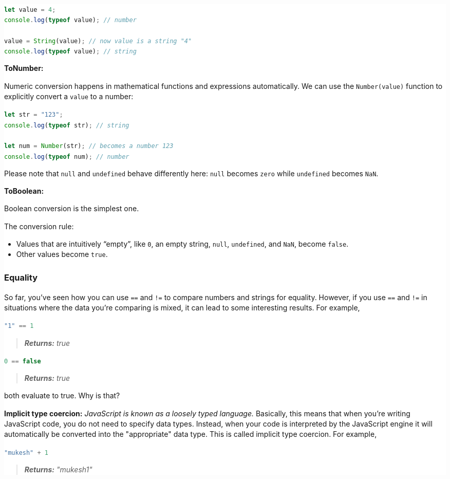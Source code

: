 ```javascript
let value = 4;
console.log(typeof value); // number

value = String(value); // now value is a string "4"
console.log(typeof value); // string
```

__ToNumber:__

Numeric conversion happens in mathematical functions and expressions automatically. We can use the `Number(value)` function to explicitly convert a `value` to a number:

```javascript
let str = "123";
console.log(typeof str); // string

let num = Number(str); // becomes a number 123
console.log(typeof num); // number
```

Please note that `null` and `undefined` behave differently here: `null` becomes `zero` while `undefined` becomes `NaN`.

__ToBoolean:__

Boolean conversion is the simplest one.

The conversion rule:
- Values that are intuitively “empty”, like `0`, an empty string, `null`, `undefined`, and `NaN`, become `false`.
- Other values become `true`.

<h3>Equality</h3>

So far, you’ve seen how you can use `==` and `!=` to compare numbers and strings for equality. However, if you use `==` and `!=` in situations where the data you’re comparing is mixed, it can lead to some interesting results. For example,

```javascript
"1" == 1
```
> _**Returns:** true_


```javascript
0 == false
```
> _**Returns:** true_

both evaluate to true. Why is that?

__Implicit type coercion:__ _JavaScript is known as a loosely typed language._ Basically, this means that when you’re writing JavaScript code, you do not need to specify data types. Instead, when your code is interpreted by the JavaScript engine it will automatically be converted into the "appropriate" data type. This is called implicit type coercion. For example,

```javascript
"mukesh" + 1
```
> _**Returns:** "mukesh1"_

